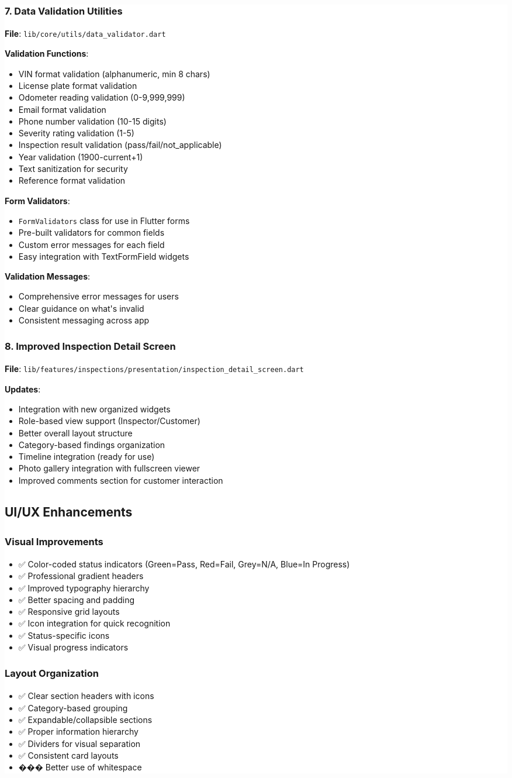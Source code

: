 ### 7. **Data Validation Utilities**
**File**: `lib/core/utils/data_validator.dart`

**Validation Functions**:
- VIN format validation (alphanumeric, min 8 chars)
- License plate format validation
- Odometer reading validation (0-9,999,999)
- Email format validation
- Phone number validation (10-15 digits)
- Severity rating validation (1-5)
- Inspection result validation (pass/fail/not_applicable)
- Year validation (1900-current+1)
- Text sanitization for security
- Reference format validation

**Form Validators**:
- `FormValidators` class for use in Flutter forms
- Pre-built validators for common fields
- Custom error messages for each field
- Easy integration with TextFormField widgets

**Validation Messages**:
- Comprehensive error messages for users
- Clear guidance on what's invalid
- Consistent messaging across app

### 8. **Improved Inspection Detail Screen**
**File**: `lib/features/inspections/presentation/inspection_detail_screen.dart`

**Updates**:
- Integration with new organized widgets
- Role-based view support (Inspector/Customer)
- Better overall layout structure
- Category-based findings organization
- Timeline integration (ready for use)
- Photo gallery integration with fullscreen viewer
- Improved comments section for customer interaction

## UI/UX Enhancements

### Visual Improvements
- ✅ Color-coded status indicators (Green=Pass, Red=Fail, Grey=N/A, Blue=In Progress)
- ✅ Professional gradient headers
- ✅ Improved typography hierarchy
- ✅ Better spacing and padding
- ✅ Responsive grid layouts
- ✅ Icon integration for quick recognition
- ✅ Status-specific icons
- ✅ Visual progress indicators

### Layout Organization
- ✅ Clear section headers with icons
- ✅ Category-based grouping
- ✅ Expandable/collapsible sections
- ✅ Proper information hierarchy
- ✅ Dividers for visual separation
- ✅ Consistent card layouts
- ��� Better use of whitespace
